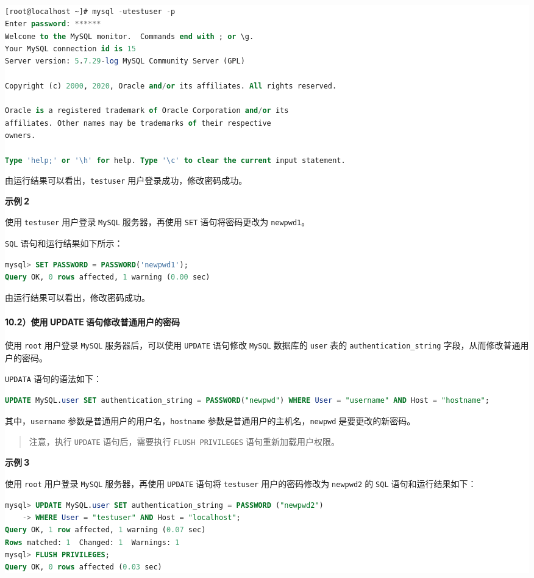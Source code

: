 ```sql
[root@localhost ~]# mysql -utestuser -p
Enter password: ******
Welcome to the MySQL monitor.  Commands end with ; or \g.
Your MySQL connection id is 15
Server version: 5.7.29-log MySQL Community Server (GPL)
 
Copyright (c) 2000, 2020, Oracle and/or its affiliates. All rights reserved.
 
Oracle is a registered trademark of Oracle Corporation and/or its
affiliates. Other names may be trademarks of their respective
owners.
 
Type 'help;' or '\h' for help. Type '\c' to clear the current input statement.
```

由运行结果可以看出，`testuser` 用户登录成功，修改密码成功。

**示例 2**

使用 `testuser` 用户登录 `MySQL` 服务器，再使用 `SET` 语句将密码更改为 `newpwd1`。

`SQL` 语句和运行结果如下所示：

```sql
mysql> SET PASSWORD = PASSWORD('newpwd1');
Query OK, 0 rows affected, 1 warning (0.00 sec)
```

由运行结果可以看出，修改密码成功。



#### 10.2）使用 UPDATE 语句修改普通用户的密码

使用 `root` 用户登录 `MySQL` 服务器后，可以使用 `UPDATE` 语句修改 `MySQL` 数据库的 `user` 表的 `authentication_string` 字段，从而修改普通用户的密码。

`UPDATA` 语句的语法如下：

```sql
UPDATE MySQL.user SET authentication_string = PASSWORD("newpwd") WHERE User = "username" AND Host = "hostname";
```

其中，`username` 参数是普通用户的用户名，`hostname` 参数是普通用户的主机名，`newpwd` 是要更改的新密码。

> 注意，执行 `UPDATE` 语句后，需要执行 `FLUSH PRIVILEGES` 语句重新加载用户权限。

**示例 3**

使用 `root` 用户登录 `MySQL` 服务器，再使用 `UPDATE` 语句将 `testuser` 用户的密码修改为 `newpwd2` 的 `SQL` 语句和运行结果如下：

```sql
mysql> UPDATE MySQL.user SET authentication_string = PASSWORD ("newpwd2")
    -> WHERE User = "testuser" AND Host = "localhost";
Query OK, 1 row affected, 1 warning (0.07 sec)
Rows matched: 1  Changed: 1  Warnings: 1
mysql> FLUSH PRIVILEGES;
Query OK, 0 rows affected (0.03 sec)
```
